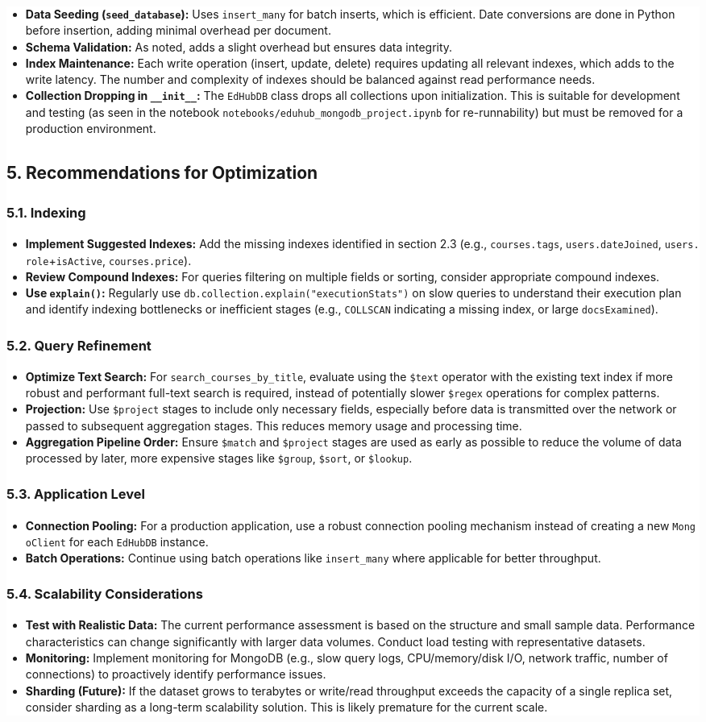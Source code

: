 - **Data Seeding (`seed_database`):** Uses `insert_many` for batch inserts, which is efficient. Date conversions are done in Python before insertion, adding minimal overhead per document.
- **Schema Validation:** As noted, adds a slight overhead but ensures data integrity.
- **Index Maintenance:** Each write operation (insert, update, delete) requires updating all relevant indexes, which adds to the write latency. The number and complexity of indexes should be balanced against read performance needs.
- **Collection Dropping in `__init__`:** The `EdHubDB` class drops all collections upon initialization. This is suitable for development and testing (as seen in the notebook `notebooks/eduhub_mongodb_project.ipynb` for re-runnability) but must be removed for a production environment.

## 5. Recommendations for Optimization

### 5.1. Indexing

- **Implement Suggested Indexes:** Add the missing indexes identified in section 2.3 (e.g., `courses.tags`, `users.dateJoined`, `users.role`+`isActive`, `courses.price`).
- **Review Compound Indexes:** For queries filtering on multiple fields or sorting, consider appropriate compound indexes.
- **Use `explain()`:** Regularly use `db.collection.explain("executionStats")` on slow queries to understand their execution plan and identify indexing bottlenecks or inefficient stages (e.g., `COLLSCAN` indicating a missing index, or large `docsExamined`).

### 5.2. Query Refinement

- **Optimize Text Search:** For `search_courses_by_title`, evaluate using the `$text` operator with the existing text index if more robust and performant full-text search is required, instead of potentially slower `$regex` operations for complex patterns.
- **Projection:** Use `$project` stages to include only necessary fields, especially before data is transmitted over the network or passed to subsequent aggregation stages. This reduces memory usage and processing time.
- **Aggregation Pipeline Order:** Ensure `$match` and `$project` stages are used as early as possible to reduce the volume of data processed by later, more expensive stages like `$group`, `$sort`, or `$lookup`.

### 5.3. Application Level

- **Connection Pooling:** For a production application, use a robust connection pooling mechanism instead of creating a new `MongoClient` for each `EdHubDB` instance.
- **Batch Operations:** Continue using batch operations like `insert_many` where applicable for better throughput.

### 5.4. Scalability Considerations

- **Test with Realistic Data:** The current performance assessment is based on the structure and small sample data. Performance characteristics can change significantly with larger data volumes. Conduct load testing with representative datasets.
- **Monitoring:** Implement monitoring for MongoDB (e.g., slow query logs, CPU/memory/disk I/O, network traffic, number of connections) to proactively identify performance issues.
- **Sharding (Future):** If the dataset grows to terabytes or write/read throughput exceeds the capacity of a single replica set, consider sharding as a long-term scalability solution. This is likely premature for the current scale.
